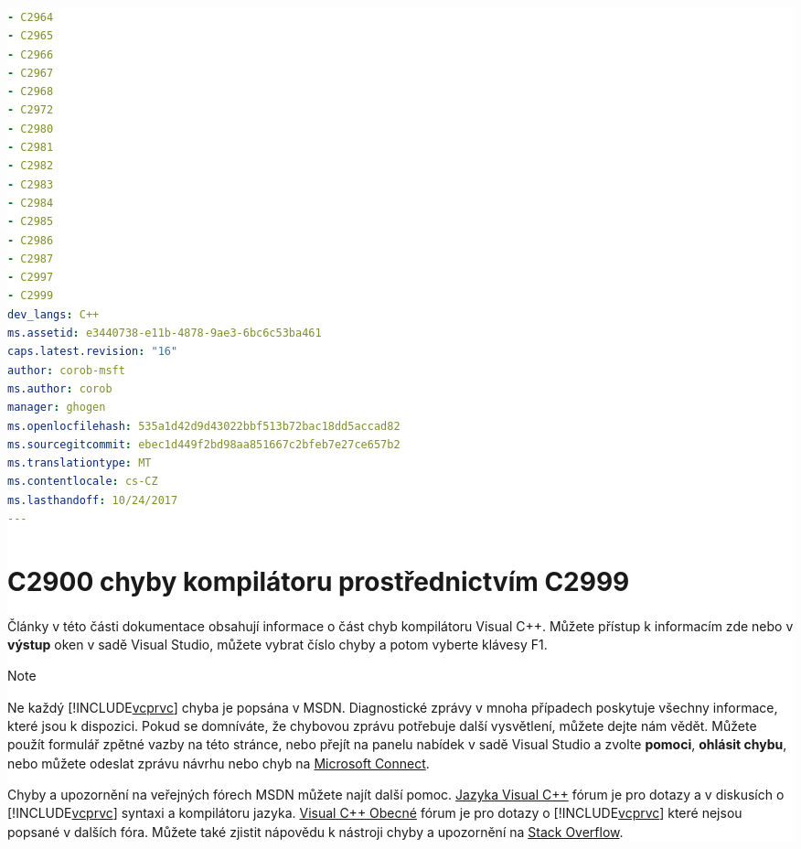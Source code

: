 ```yaml
- C2964
- C2965
- C2966
- C2967
- C2968
- C2972
- C2980
- C2981
- C2982
- C2983
- C2984
- C2985
- C2986
- C2987
- C2997
- C2999
dev_langs: C++
ms.assetid: e3440738-e11b-4878-9ae3-6bc6c53ba461
caps.latest.revision: "16"
author: corob-msft
ms.author: corob
manager: ghogen
ms.openlocfilehash: 535a1d42d9d43022bbf513b72bac18dd5accad82
ms.sourcegitcommit: ebec1d449f2bd98aa851667c2bfeb7e27ce657b2
ms.translationtype: MT
ms.contentlocale: cs-CZ
ms.lasthandoff: 10/24/2017
---
```

# <a name="compiler-errors-c2900-through-c2999"></a>C2900 chyby kompilátoru prostřednictvím C2999
Články v této části dokumentace obsahují informace o část chyb kompilátoru Visual C++. Můžete přístup k informacím zde nebo v **výstup** oken v sadě Visual Studio, můžete vybrat číslo chyby a potom vyberte klávesy F1.  
  
> [!NOTE]
>  Ne každý [!INCLUDE[vcprvc](../../build/includes/vcprvc_md.md)] chyba je popsána v MSDN. Diagnostické zprávy v mnoha případech poskytuje všechny informace, které jsou k dispozici. Pokud se domníváte, že chybovou zprávu potřebuje další vysvětlení, můžete dejte nám vědět. Můžete použít formulář zpětné vazby na této stránce, nebo přejít na panelu nabídek v sadě Visual Studio a zvolte **pomoci**, **ohlásit chybu**, nebo můžete odeslat zprávu návrhu nebo chyb na [Microsoft Connect](http://connect.microsoft.com/VisualStudio).  
  
 Chyby a upozornění na veřejných fórech MSDN můžete najít další pomoc. [Jazyka Visual C++](http://go.microsoft.com/fwlink/?LinkId=158195) fórum je pro dotazy a v diskusích o [!INCLUDE[vcprvc](../../build/includes/vcprvc_md.md)] syntaxi a kompilátoru jazyka. [Visual C++ Obecné](http://go.microsoft.com/fwlink/?LinkId=158194) fórum je pro dotazy o [!INCLUDE[vcprvc](../../build/includes/vcprvc_md.md)] které nejsou popsané v dalších fóra. Můžete také zjistit nápovědu k nástroji chyby a upozornění na [Stack Overflow](http://stackoverflow.com/).  
  